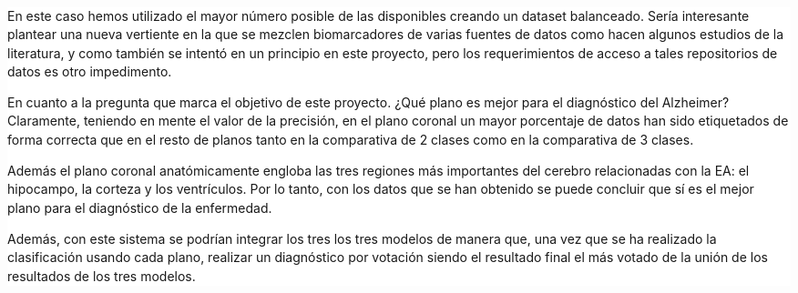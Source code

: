 En este caso hemos utilizado el mayor número posible de las disponibles creando un dataset balanceado.
Sería interesante plantear una nueva vertiente en la que se mezclen biomarcadores de varias fuentes de datos como hacen
algunos estudios de la literatura, y como también se intentó en un principio en este proyecto, pero los requerimientos
de acceso a tales repositorios de datos es otro impedimento.

En cuanto a la pregunta que marca el objetivo de este proyecto. ¿Qué plano es mejor para el diagnóstico del
Alzheimer? Claramente, teniendo en mente el valor de la precisión, en el plano coronal un mayor porcentaje
de datos han sido etiquetados de forma correcta que en el resto de planos tanto en la comparativa de 2 clases como
en la comparativa de 3 clases.

Además el plano coronal anatómicamente engloba las tres regiones más importantes del cerebro relacionadas con la EA:
el hipocampo, la corteza y los ventrículos.
Por lo tanto, con los datos que se han obtenido se puede concluir que sí es el mejor plano para el diagnóstico de la
enfermedad.

Además, con este sistema se podrían integrar los tres los tres modelos de manera que, una vez que se ha realizado
la clasificación usando cada plano, realizar un diagnóstico por votación siendo el resultado final el más votado de la
unión de los resultados de los tres modelos.
